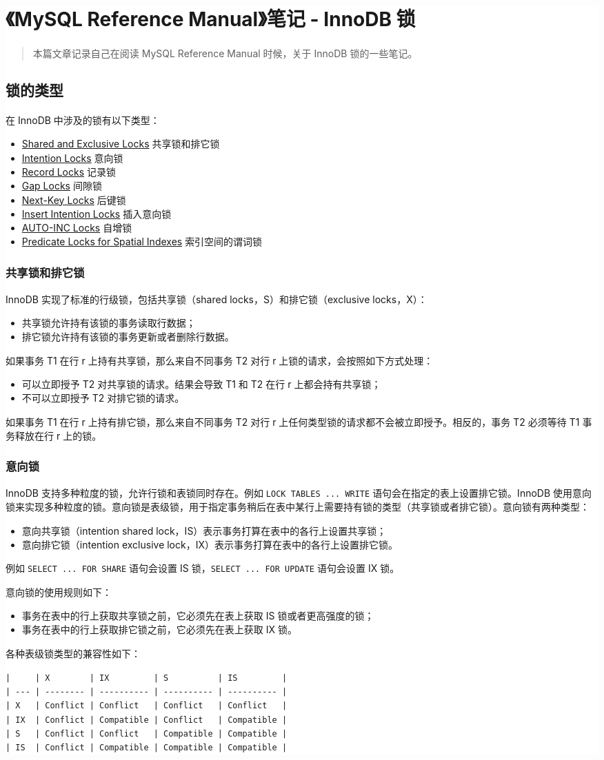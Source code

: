# 《MySQL Reference Manual》笔记 - InnoDB 锁

> 本篇文章记录自己在阅读 MySQL Reference Manual 时候，关于 InnoDB 锁的一些笔记。

## 锁的类型

在 InnoDB 中涉及的锁有以下类型：

- [Shared and Exclusive Locks](#共享锁和排它锁) 共享锁和排它锁
- [Intention Locks](#意向锁) 意向锁
- [Record Locks](#记录锁) 记录锁
- [Gap Locks](#间隙锁) 间隙锁
- [Next-Key Locks](#后键锁) 后键锁
- [Insert Intention Locks](#插入意向锁) 插入意向锁
- [AUTO-INC Locks](#自增锁) 自增锁
- [Predicate Locks for Spatial Indexes](#索引空间的谓词锁) 索引空间的谓词锁

### 共享锁和排它锁

InnoDB 实现了标准的行级锁，包括共享锁（shared locks，S）和排它锁（exclusive locks，X）：

- 共享锁允许持有该锁的事务读取行数据；
- 排它锁允许持有该锁的事务更新或者删除行数据。

如果事务 T1 在行 r 上持有共享锁，那么来自不同事务 T2 对行 r 上锁的请求，会按照如下方式处理：

- 可以立即授予 T2 对共享锁的请求。结果会导致 T1 和 T2 在行 r 上都会持有共享锁；
- 不可以立即授予 T2 对排它锁的请求。

如果事务 T1 在行 r 上持有排它锁，那么来自不同事务 T2 对行 r 上任何类型锁的请求都不会被立即授予。相反的，事务 T2 必须等待 T1 事务释放在行 r 上的锁。

### 意向锁

InnoDB 支持多种粒度的锁，允许行锁和表锁同时存在。例如 `LOCK TABLES ... WRITE` 语句会在指定的表上设置排它锁。InnoDB 使用意向锁来实现多种粒度的锁。意向锁是表级锁，用于指定事务稍后在表中某行上需要持有锁的类型（共享锁或者排它锁）。意向锁有两种类型：

- 意向共享锁（intention shared lock，IS）表示事务打算在表中的各行上设置共享锁；
- 意向排它锁（intention exclusive lock，IX）表示事务打算在表中的各行上设置排它锁。

例如 `SELECT ... FOR SHARE` 语句会设置 IS 锁，`SELECT ... FOR UPDATE` 语句会设置 IX 锁。

意向锁的使用规则如下：

- 事务在表中的行上获取共享锁之前，它必须先在表上获取 IS 锁或者更高强度的锁；
- 事务在表中的行上获取排它锁之前，它必须先在表上获取 IX 锁。

各种表级锁类型的兼容性如下：

```plain text
|     | X        | IX         | S          | IS         |
| --- | -------- | ---------- | ---------- | ---------- |
| X   | Conflict | Conflict   | Conflict   | Conflict   |
| IX  | Conflict | Compatible | Conflict   | Compatible |
| S   | Conflict | Conflict   | Compatible | Compatible |
| IS  | Conflict | Compatible | Compatible | Compatible |
```
